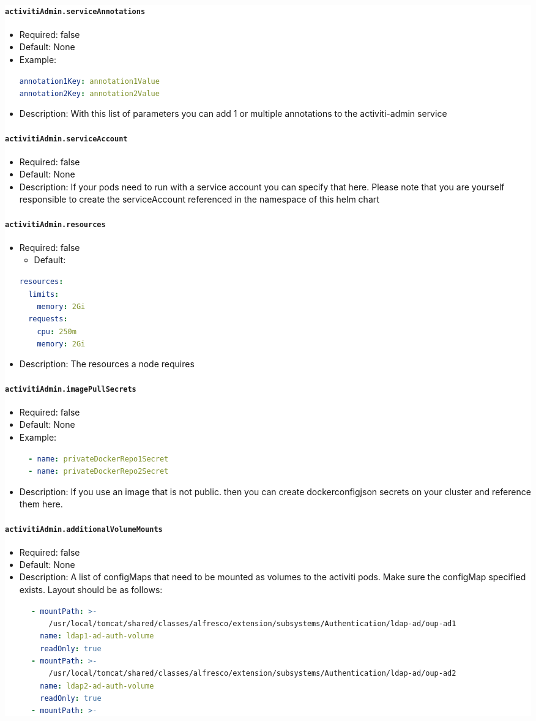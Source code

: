 #### `activitiAdmin.serviceAnnotations`

* Required: false
* Default: None
* Example:
  ```yaml
  annotation1Key: annotation1Value
  annotation2Key: annotation2Value
  ```
* Description: With this list of parameters you can add 1 or multiple annotations to the activiti-admin service

#### `activitiAdmin.serviceAccount`

* Required: false
* Default: None
* Description: If your pods need to run with a service account you can specify that here. Please note that you are
  yourself responsible to create the serviceAccount referenced in the namespace of this helm chart

#### `activitiAdmin.resources`

* Required: false
    * Default:
  ```yaml
  resources:
    limits:
      memory: 2Gi
    requests:
      cpu: 250m
      memory: 2Gi
  ```
* Description: The resources a node requires

#### `activitiAdmin.imagePullSecrets`

* Required: false
* Default: None
* Example:
  ```yaml
    - name: privateDockerRepo1Secret
    - name: privateDockerRepo2Secret
  ```
* Description: If you use an image that is not public. then you can create dockerconfigjson secrets on your cluster and
  reference them here.

#### `activitiAdmin.additionalVolumeMounts`

* Required: false
* Default: None
* Description: A list of configMaps that need to be mounted as volumes to the activiti pods.
  Make sure the configMap specified exists. Layout should be as follows:

```yaml
      - mountPath: >-
          /usr/local/tomcat/shared/classes/alfresco/extension/subsystems/Authentication/ldap-ad/oup-ad1	
        name: ldap1-ad-auth-volume	
        readOnly: true	
      - mountPath: >-	
          /usr/local/tomcat/shared/classes/alfresco/extension/subsystems/Authentication/ldap-ad/oup-ad2	
        name: ldap2-ad-auth-volume	
        readOnly: true	
      - mountPath: >-	
```